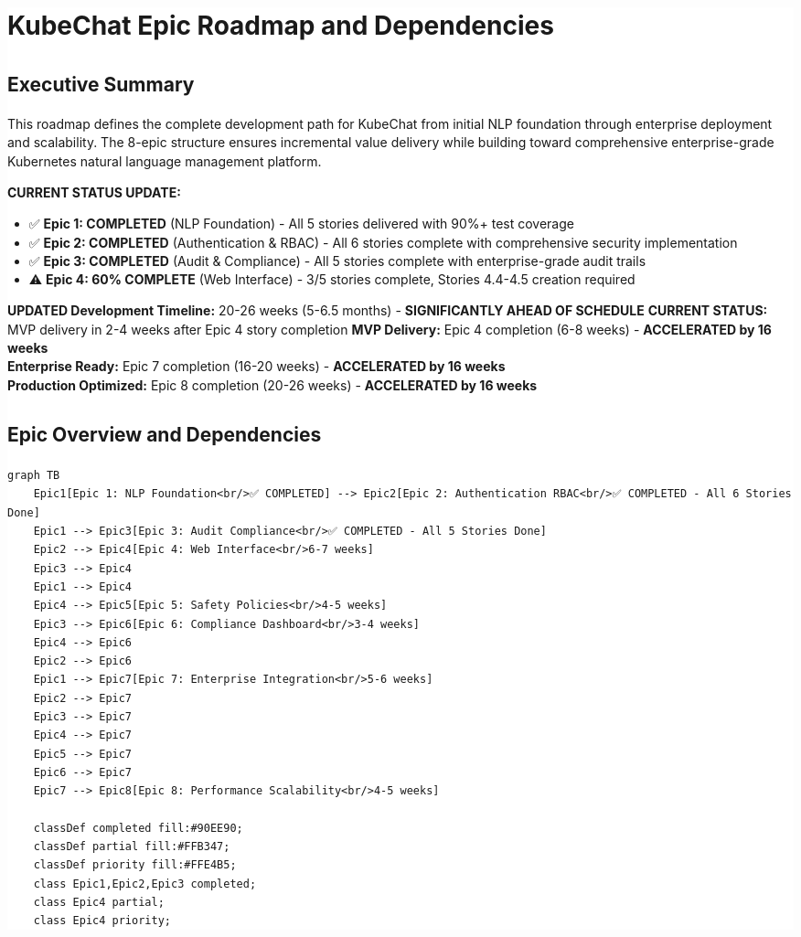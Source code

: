 # KubeChat Epic Roadmap and Dependencies

## Executive Summary

This roadmap defines the complete development path for KubeChat from initial NLP foundation through enterprise deployment and scalability. The 8-epic structure ensures incremental value delivery while building toward comprehensive enterprise-grade Kubernetes natural language management platform.

**CURRENT STATUS UPDATE:**
- ✅ **Epic 1: COMPLETED** (NLP Foundation) - All 5 stories delivered with 90%+ test coverage
- ✅ **Epic 2: COMPLETED** (Authentication & RBAC) - All 6 stories complete with comprehensive security implementation
- ✅ **Epic 3: COMPLETED** (Audit & Compliance) - All 5 stories complete with enterprise-grade audit trails
- ⚠️ **Epic 4: 60% COMPLETE** (Web Interface) - 3/5 stories complete, Stories 4.4-4.5 creation required

**UPDATED Development Timeline:** 20-26 weeks (5-6.5 months) - **SIGNIFICANTLY AHEAD OF SCHEDULE**
**CURRENT STATUS:** MVP delivery in 2-4 weeks after Epic 4 story completion
**MVP Delivery:** Epic 4 completion (6-8 weeks) - **ACCELERATED by 16 weeks**  
**Enterprise Ready:** Epic 7 completion (16-20 weeks) - **ACCELERATED by 16 weeks**  
**Production Optimized:** Epic 8 completion (20-26 weeks) - **ACCELERATED by 16 weeks**

## Epic Overview and Dependencies

```mermaid
graph TB
    Epic1[Epic 1: NLP Foundation<br/>✅ COMPLETED] --> Epic2[Epic 2: Authentication RBAC<br/>✅ COMPLETED - All 6 Stories Done]
    Epic1 --> Epic3[Epic 3: Audit Compliance<br/>✅ COMPLETED - All 5 Stories Done]
    Epic2 --> Epic4[Epic 4: Web Interface<br/>6-7 weeks]
    Epic3 --> Epic4
    Epic1 --> Epic4
    Epic4 --> Epic5[Epic 5: Safety Policies<br/>4-5 weeks]
    Epic3 --> Epic6[Epic 6: Compliance Dashboard<br/>3-4 weeks]
    Epic4 --> Epic6
    Epic2 --> Epic6
    Epic1 --> Epic7[Epic 7: Enterprise Integration<br/>5-6 weeks]
    Epic2 --> Epic7
    Epic3 --> Epic7
    Epic4 --> Epic7
    Epic5 --> Epic7
    Epic6 --> Epic7
    Epic7 --> Epic8[Epic 8: Performance Scalability<br/>4-5 weeks]
    
    classDef completed fill:#90EE90;
    classDef partial fill:#FFB347;
    classDef priority fill:#FFE4B5;
    class Epic1,Epic2,Epic3 completed;
    class Epic4 partial;
    class Epic4 priority;
```
